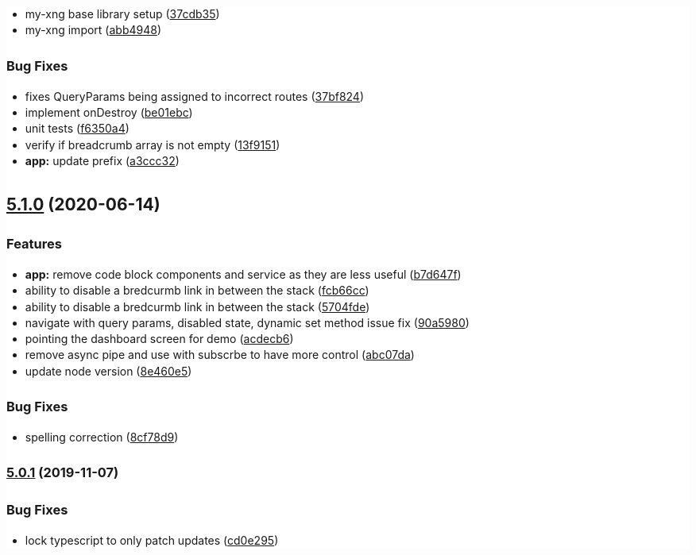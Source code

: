 - my-xng base library setup ([37cdb35](https://github.com/udayvunnam/my-xng/commit/37cdb3513c95fb8e96cdb638b62d111b1b9e7336))
- my-xng import ([abb4948](https://github.com/udayvunnam/my-xng/commit/abb4948709bb8863896c11a8a9765d8567e8ffd5))

### Bug Fixes

- fixes QueryParams being assigned to incorrect routes ([37bf824](https://github.com/udayvunnam/my-xng/commit/37bf824132a3d5124e01a9ed0503c253ef20223c))
- implement onDestroy ([be01ebc](https://github.com/udayvunnam/my-xng/commit/be01ebcbace1875a66753ae69f5bebf45123ad83))
- unit tests ([f6350a4](https://github.com/udayvunnam/my-xng/commit/f6350a42f74265d6835c223d6a2397aff31b86d3))
- verify if breadcrumb array is not empty ([13f9151](https://github.com/udayvunnam/my-xng/commit/13f915164f4e18326534a18cd80ff981e627dca6))
- **app:** update prefix ([a3ccc32](https://github.com/udayvunnam/my-xng/commit/a3ccc325ab6175e9ab1c38e832cbd1e741d8e5f1))

## [5.1.0](https://github.com/udayvunnam/my-xng/compare/v5.0.1...v5.1.0) (2020-06-14)

### Features

- **app:** remove code block components and service as they are less useful ([b7d647f](https://github.com/udayvunnam/my-xng/commit/b7d647f803727e20ccceca1e55ce59bddeb5228a))
- ability to disable a bredcurmb link in between the stack ([fcb66cc](https://github.com/udayvunnam/my-xng/commit/fcb66cc6486f524ac8a37bcc43f06c5e1944a8ab))
- ability to disable a bredcurmb link in between the stack ([5704fde](https://github.com/udayvunnam/my-xng/commit/5704fdeaca7a71509a0ae666c02b42e30c230937))
- navigate with query params, disabled state, dynamic set method issue fix ([90a5980](https://github.com/udayvunnam/my-xng/commit/90a5980ab36d1b11ab52c15357a46c263be90360))
- pointing the dashboard screen for demo ([acdecb6](https://github.com/udayvunnam/my-xng/commit/acdecb6a2458bd9e930d2a7afe539df702a9c29f))
- remove async pipe and use with subscrbe to have more control ([abc07da](https://github.com/udayvunnam/my-xng/commit/abc07da2df80d9a0a724c164e3b92a8ea2f0eb97))
- update node version ([8e460e5](https://github.com/udayvunnam/my-xng/commit/8e460e54a69b02e9003945927e640be9aa2536bd))

### Bug Fixes

- spelling correction ([8cf78d9](https://github.com/udayvunnam/my-xng/commit/8cf78d92bcc86d08aea865b35d75fc35509f228d))

### [5.0.1](https://github.com/udayvunnam/my-xng/compare/v5.0.0...v5.0.1) (2019-11-07)

### Bug Fixes

- lock typescript to only patch updates ([cd0e295](https://github.com/udayvunnam/my-xng/commit/cd0e2953b3f42db01fc3944fdaccd5b064fbfcf7))
